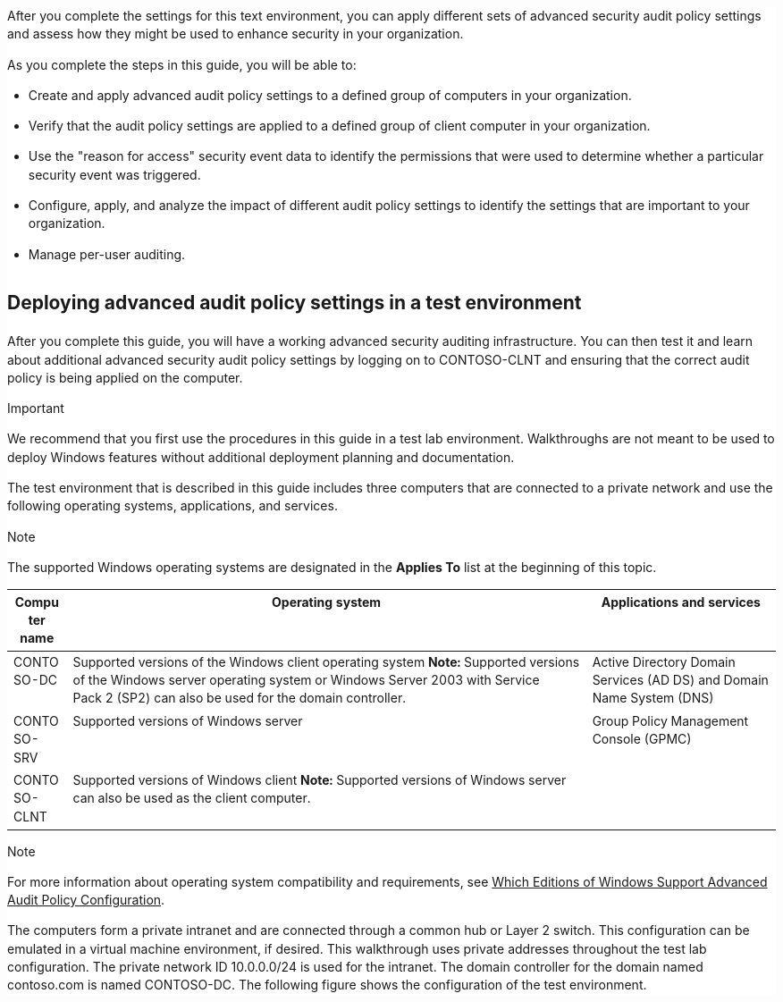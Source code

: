 After you complete the settings for this text environment, you can apply different sets of advanced security audit policy settings and assess how they might be used to enhance security in your organization.

As you complete the steps in this guide, you will be able to:

-   Create and apply advanced audit policy settings to a defined group of computers in your organization.

-   Verify that the audit policy settings are applied to a defined group of client computer in your organization.

-   Use the "reason for access" security event data to identify the permissions that were used to determine whether a particular security event was triggered.

-   Configure, apply, and analyze the impact of different audit policy settings to identify the settings that are important to your organization.

-   Manage per\-user auditing.

## Deploying advanced audit policy settings in a test environment
After you complete this guide, you will have a working advanced security auditing infrastructure. You can then test it and learn about additional advanced security audit policy settings by logging on to CONTOSO\-CLNT and ensuring that the correct audit policy is being applied on the computer.

> [!IMPORTANT]
> We recommend that you first use the procedures in this guide in a test lab environment. Walkthroughs are not meant to be used to deploy Windows features without additional deployment planning and documentation.

The test environment that is described in this guide includes three computers that are connected to a private network and use the following operating systems, applications, and services.

> [!NOTE]
> The supported Windows operating systems are designated in the **Applies To** list at the beginning of this topic.

|Computer name|Operating system|Applications and services|
|-----------------|--------------------|-----------------------------|
|CONTOSO\-DC|Supported versions of the Windows client operating system **Note:** Supported versions of the Windows server operating system or Windows Server 2003 with Service Pack 2 \(SP2\) can also be used for the domain controller.|Active Directory Domain Services \(AD DS\) and Domain Name System \(DNS\)|
|CONTOSO\-SRV|Supported versions of Windows server|Group Policy Management Console \(GPMC\)|
|CONTOSO\-CLNT|Supported versions of Windows client **Note:** Supported versions of Windows server  can also be used as the client computer.||

> [!NOTE]
> For more information about operating system compatibility and requirements, see [Which Editions of Windows Support Advanced Audit Policy Configuration](Which-Editions-of-Windows-Support-Advanced-Audit-Policy-Configuration.md).

The computers form a private intranet and are connected through a common hub or Layer 2 switch. This configuration can be emulated in a virtual machine environment, if desired. This walkthrough uses private addresses throughout the test lab configuration. The private network ID 10.0.0.0\/24 is used for the intranet. The domain controller for the domain named contoso.com is named CONTOSO\-DC. The following figure shows the configuration of the test environment.
